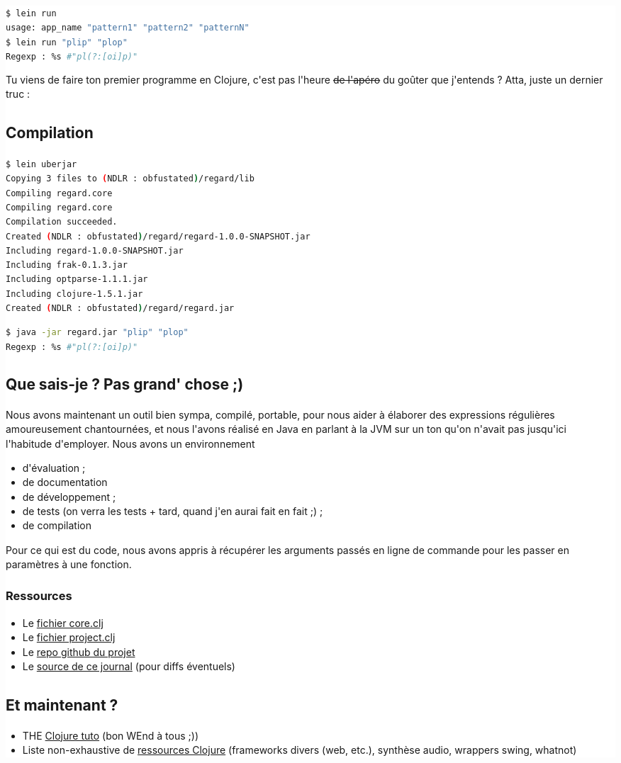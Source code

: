 ```sh
$ lein run
usage: app_name "pattern1" "pattern2" "patternN"
$ lein run "plip" "plop"
Regexp : %s #"pl(?:[oi]p)"
```
Tu viens de faire ton premier programme en Clojure, c'est pas l'heure ~~de l'apéro~~ du goûter que j'entends ? Atta, juste un dernier truc :

Compilation
-----------

```sh
$ lein uberjar
Copying 3 files to (NDLR : obfustated)/regard/lib
Compiling regard.core
Compiling regard.core
Compilation succeeded.
Created (NDLR : obfustated)/regard/regard-1.0.0-SNAPSHOT.jar
Including regard-1.0.0-SNAPSHOT.jar
Including frak-0.1.3.jar
Including optparse-1.1.1.jar
Including clojure-1.5.1.jar
Created (NDLR : obfustated)/regard/regard.jar
```

```sh
$ java -jar regard.jar "plip" "plop"
Regexp : %s #"pl(?:[oi]p)"
```

Que sais-je ? Pas grand' chose ;)
-----------

Nous avons maintenant un outil bien sympa, compilé, portable, pour nous aider à élaborer des expressions régulières amoureusement chantournées, et nous l'avons réalisé en Java en parlant à la JVM sur un ton qu'on n'avait pas jusqu'ici l'habitude d'employer.
Nous avons un environnement

- d'évaluation ;
- de documentation
- de développement ;
- de tests (on verra les tests + tard, quand j'en aurai fait en fait ;) ;
- de compilation

Pour ce qui est du code, nous avons appris à récupérer les arguments passés en ligne de commande pour les passer en paramètres à une fonction.

### Ressources

- Le [fichier core.clj](https://github.com/xaccrocheur/regard/blob/master/src/regard/core.clj)
- Le [fichier project.clj](https://github.com/xaccrocheur/regard/blob/master/project.clj)
- Le [repo github du projet](https://github.com/xaccrocheur/regard)
- Le [source de ce journal](https://github.com/xaccrocheur/regard/blob/master/linuxfr-regard.md) (pour diffs éventuels)

Et maintenant ?
-----------

- THE [Clojure tuto](http://java.ociweb.com/mark/clojure/article.html) (bon WEnd à tous ;))
- Liste non-exhaustive de [ressources Clojure](http://dev.clojure.org/display/doc/Getting+Started) (frameworks divers (web, etc.), synthèse audio, wrappers swing, whatnot)
